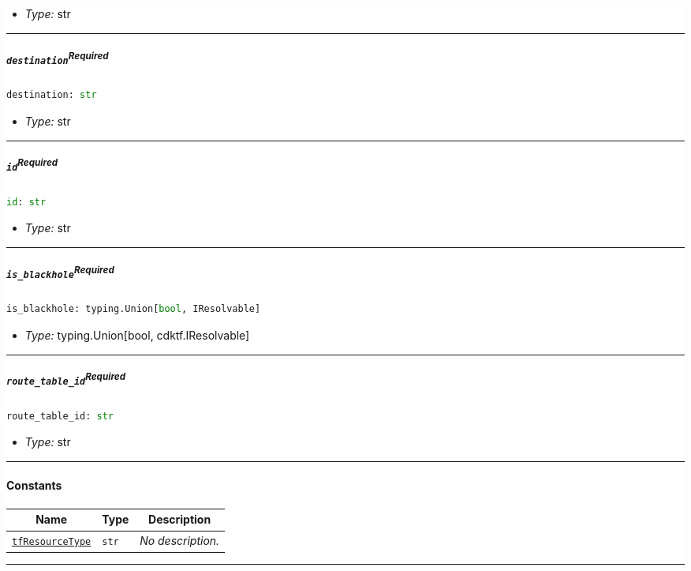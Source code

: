 - *Type:* str

---

##### `destination`<sup>Required</sup> <a name="destination" id="@cdktf/provider-opentelekomcloud.erStaticRouteV3.ErStaticRouteV3.property.destination"></a>

```python
destination: str
```

- *Type:* str

---

##### `id`<sup>Required</sup> <a name="id" id="@cdktf/provider-opentelekomcloud.erStaticRouteV3.ErStaticRouteV3.property.id"></a>

```python
id: str
```

- *Type:* str

---

##### `is_blackhole`<sup>Required</sup> <a name="is_blackhole" id="@cdktf/provider-opentelekomcloud.erStaticRouteV3.ErStaticRouteV3.property.isBlackhole"></a>

```python
is_blackhole: typing.Union[bool, IResolvable]
```

- *Type:* typing.Union[bool, cdktf.IResolvable]

---

##### `route_table_id`<sup>Required</sup> <a name="route_table_id" id="@cdktf/provider-opentelekomcloud.erStaticRouteV3.ErStaticRouteV3.property.routeTableId"></a>

```python
route_table_id: str
```

- *Type:* str

---

#### Constants <a name="Constants" id="Constants"></a>

| **Name** | **Type** | **Description** |
| --- | --- | --- |
| <code><a href="#@cdktf/provider-opentelekomcloud.erStaticRouteV3.ErStaticRouteV3.property.tfResourceType">tfResourceType</a></code> | <code>str</code> | *No description.* |

---